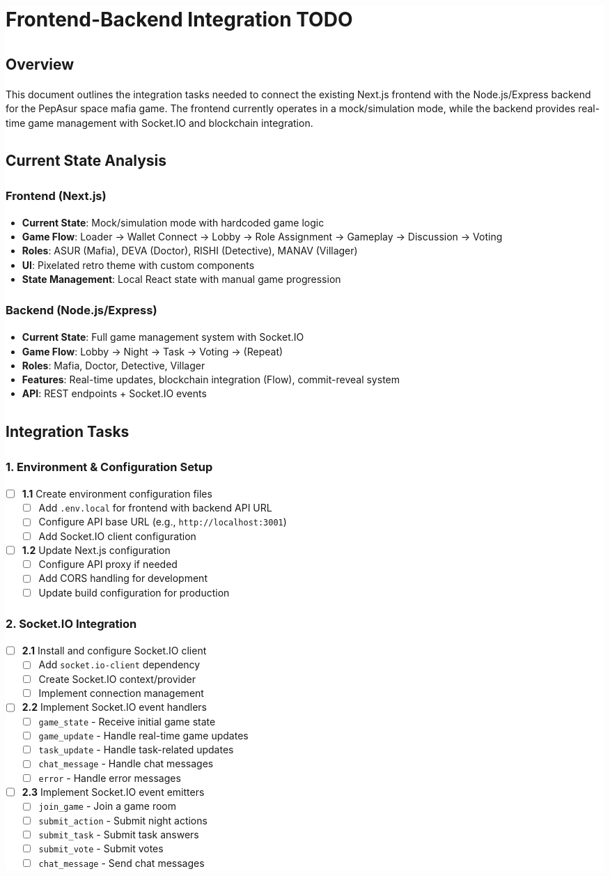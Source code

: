 # Frontend-Backend Integration TODO

## Overview
This document outlines the integration tasks needed to connect the existing Next.js frontend with the Node.js/Express backend for the PepAsur space mafia game. The frontend currently operates in a mock/simulation mode, while the backend provides real-time game management with Socket.IO and blockchain integration.

## Current State Analysis

### Frontend (Next.js)
- **Current State**: Mock/simulation mode with hardcoded game logic
- **Game Flow**: Loader → Wallet Connect → Lobby → Role Assignment → Gameplay → Discussion → Voting
- **Roles**: ASUR (Mafia), DEVA (Doctor), RISHI (Detective), MANAV (Villager)
- **UI**: Pixelated retro theme with custom components
- **State Management**: Local React state with manual game progression

### Backend (Node.js/Express)
- **Current State**: Full game management system with Socket.IO
- **Game Flow**: Lobby → Night → Task → Voting → (Repeat)
- **Roles**: Mafia, Doctor, Detective, Villager
- **Features**: Real-time updates, blockchain integration (Flow), commit-reveal system
- **API**: REST endpoints + Socket.IO events

## Integration Tasks

### 1. Environment & Configuration Setup
- [ ] **1.1** Create environment configuration files
  - [ ] Add `.env.local` for frontend with backend API URL
  - [ ] Configure API base URL (e.g., `http://localhost:3001`)
  - [ ] Add Socket.IO client configuration
- [ ] **1.2** Update Next.js configuration
  - [ ] Configure API proxy if needed
  - [ ] Add CORS handling for development
  - [ ] Update build configuration for production

### 2. Socket.IO Integration
- [ ] **2.1** Install and configure Socket.IO client
  - [ ] Add `socket.io-client` dependency
  - [ ] Create Socket.IO context/provider
  - [ ] Implement connection management
- [ ] **2.2** Implement Socket.IO event handlers
  - [ ] `game_state` - Receive initial game state
  - [ ] `game_update` - Handle real-time game updates
  - [ ] `task_update` - Handle task-related updates
  - [ ] `chat_message` - Handle chat messages
  - [ ] `error` - Handle error messages
- [ ] **2.3** Implement Socket.IO event emitters
  - [ ] `join_game` - Join a game room
  - [ ] `submit_action` - Submit night actions
  - [ ] `submit_task` - Submit task answers
  - [ ] `submit_vote` - Submit votes
  - [ ] `chat_message` - Send chat messages
